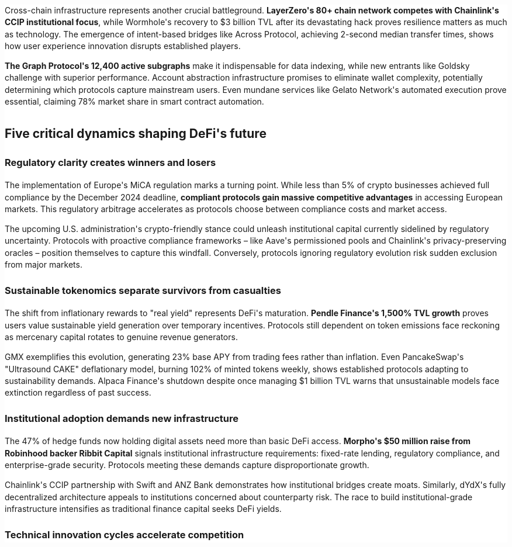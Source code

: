 Cross-chain infrastructure represents another crucial battleground. **LayerZero's 80+ chain network competes with Chainlink's CCIP institutional focus**, while Wormhole's recovery to $3 billion TVL after its devastating hack proves resilience matters as much as technology. The emergence of intent-based bridges like Across Protocol, achieving 2-second median transfer times, shows how user experience innovation disrupts established players.

**The Graph Protocol's 12,400 active subgraphs** make it indispensable for data indexing, while new entrants like Goldsky challenge with superior performance. Account abstraction infrastructure promises to eliminate wallet complexity, potentially determining which protocols capture mainstream users. Even mundane services like Gelato Network's automated execution prove essential, claiming 78% market share in smart contract automation.

## Five critical dynamics shaping DeFi's future

### Regulatory clarity creates winners and losers

The implementation of Europe's MiCA regulation marks a turning point. While less than 5% of crypto businesses achieved full compliance by the December 2024 deadline, **compliant protocols gain massive competitive advantages** in accessing European markets. This regulatory arbitrage accelerates as protocols choose between compliance costs and market access.

The upcoming U.S. administration's crypto-friendly stance could unleash institutional capital currently sidelined by regulatory uncertainty. Protocols with proactive compliance frameworks – like Aave's permissioned pools and Chainlink's privacy-preserving oracles – position themselves to capture this windfall. Conversely, protocols ignoring regulatory evolution risk sudden exclusion from major markets.

### Sustainable tokenomics separate survivors from casualties

The shift from inflationary rewards to "real yield" represents DeFi's maturation. **Pendle Finance's 1,500% TVL growth** proves users value sustainable yield generation over temporary incentives. Protocols still dependent on token emissions face reckoning as mercenary capital rotates to genuine revenue generators.

GMX exemplifies this evolution, generating 23% base APY from trading fees rather than inflation. Even PancakeSwap's "Ultrasound CAKE" deflationary model, burning 102% of minted tokens weekly, shows established protocols adapting to sustainability demands. Alpaca Finance's shutdown despite once managing $1 billion TVL warns that unsustainable models face extinction regardless of past success.

### Institutional adoption demands new infrastructure

The 47% of hedge funds now holding digital assets need more than basic DeFi access. **Morpho's $50 million raise from Robinhood backer Ribbit Capital** signals institutional infrastructure requirements: fixed-rate lending, regulatory compliance, and enterprise-grade security. Protocols meeting these demands capture disproportionate growth.

Chainlink's CCIP partnership with Swift and ANZ Bank demonstrates how institutional bridges create moats. Similarly, dYdX's fully decentralized architecture appeals to institutions concerned about counterparty risk. The race to build institutional-grade infrastructure intensifies as traditional finance capital seeks DeFi yields.

### Technical innovation cycles accelerate competition
